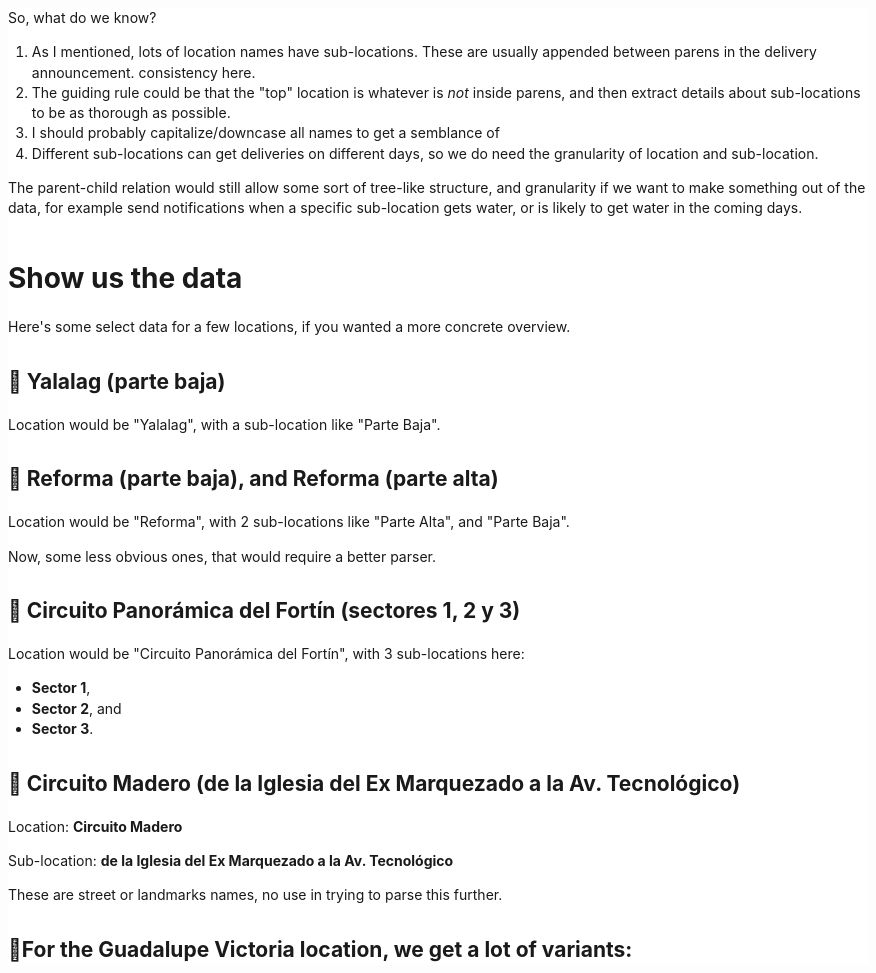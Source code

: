 So, what do we know?

1. As I mentioned, lots of location names have sub-locations. These are
usually appended between parens in the delivery announcement.
consistency here.
2. The guiding rule could be that the "top" location is whatever is
*not* inside parens, and then extract details about sub-locations to be
as thorough as possible.
3. I should probably capitalize/downcase all names to get a semblance of
4. Different sub-locations can get deliveries on different days, so we
do need the granularity of location and sub-location.

The parent-child relation would still allow some sort of tree-like
structure, and granularity if we want to make something out of the data,
for example send notifications when a specific sub-location gets water,
or is likely to get water in the coming days.

# Show us the data

Here's some select data for a few locations, if you wanted a more
concrete overview.

## 📍 **Yalalag (parte baja)**

Location would be "Yalalag", with a sub-location like "Parte Baja".

## 📍 **Reforma (parte baja)**, and **Reforma (parte alta)**

Location would be "Reforma", with 2 sub-locations like "Parte Alta", and "Parte Baja".

Now, some less obvious ones, that would require a better parser.

## 📍 **Circuito Panorámica del Fortín (sectores 1, 2 y 3)**

Location would be "Circuito Panorámica del Fortín", with 3 sub-locations here:

- **Sector 1**,
- **Sector 2**, and
- **Sector 3**.

## 📍 **Circuito Madero (de la Iglesia del Ex Marquezado a la Av. Tecnológico)**

Location: **Circuito Madero**

Sub-location: **de la Iglesia del Ex Marquezado a la Av. Tecnológico** 

These are street or landmarks names, no use in trying to parse this further.

## 📍For the **Guadalupe Victoria** location, we get a lot of variants:
